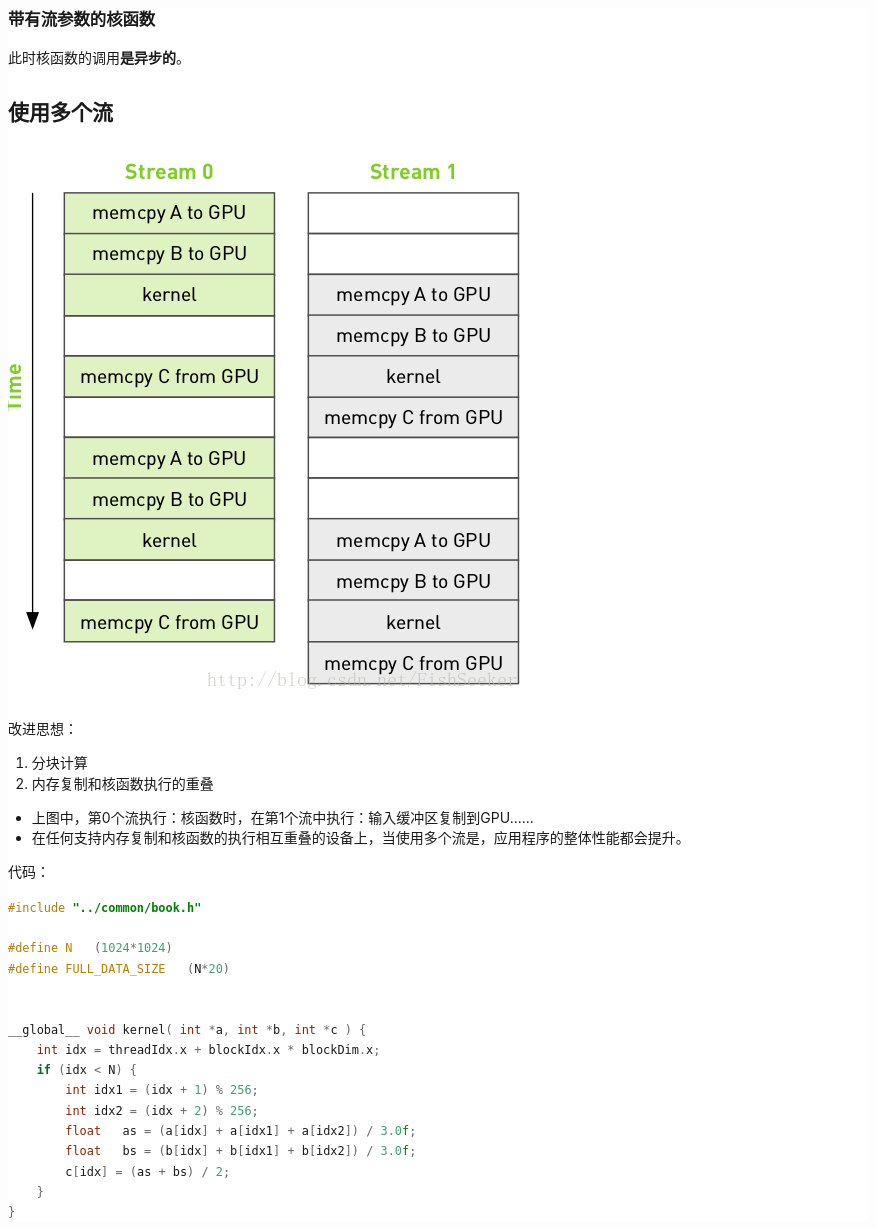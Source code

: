 ### 带有流参数的核函数

此时核函数的调用**是异步的**。

## 使用多个流

![cuda流](cudanote7/9.png)

改进思想：

1. 分块计算
2. 内存复制和核函数执行的重叠

- 上图中，第0个流执行：核函数时，在第1个流中执行：输入缓冲区复制到GPU......
- 在任何支持内存复制和核函数的执行相互重叠的设备上，当使用多个流是，应用程序的整体性能都会提升。

代码：

```C++
#include "../common/book.h"

#define N   (1024*1024)
#define FULL_DATA_SIZE   (N*20)


__global__ void kernel( int *a, int *b, int *c ) {
    int idx = threadIdx.x + blockIdx.x * blockDim.x;
    if (idx < N) {
        int idx1 = (idx + 1) % 256;
        int idx2 = (idx + 2) % 256;
        float   as = (a[idx] + a[idx1] + a[idx2]) / 3.0f;
        float   bs = (b[idx] + b[idx1] + b[idx2]) / 3.0f;
        c[idx] = (as + bs) / 2;
    }
}


```